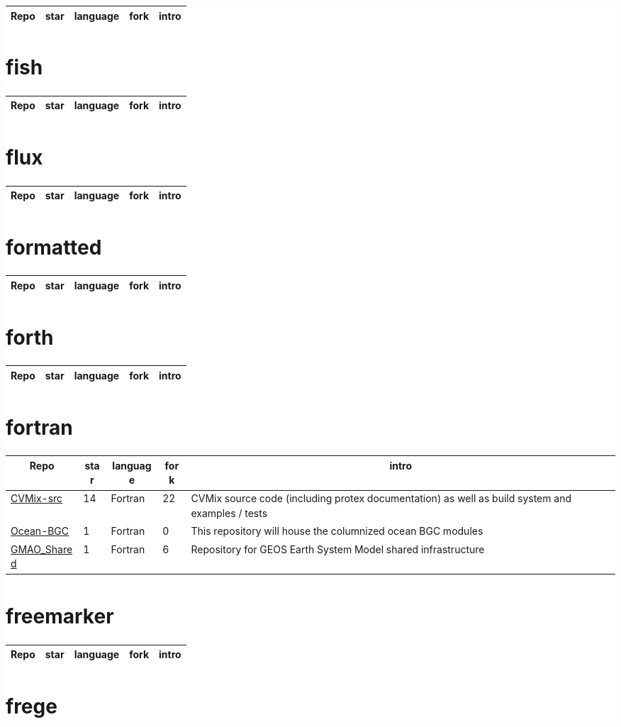 Repo|star|language|fork|intro
-|-|-|-|-



# fish

Repo|star|language|fork|intro
-|-|-|-|-



# flux

Repo|star|language|fork|intro
-|-|-|-|-



# formatted

Repo|star|language|fork|intro
-|-|-|-|-



# forth

Repo|star|language|fork|intro
-|-|-|-|-



# fortran

Repo|star|language|fork|intro
-|-|-|-|-
[CVMix-src](https://github.com/CVMix/CVMix-src)|14|Fortran|22|CVMix source code (including protex documentation) as well as build system and examples / tests
[Ocean-BGC](https://github.com/E3SM-Project/Ocean-BGC)|1|Fortran|0|This repository will house the columnized ocean BGC modules
[GMAO_Shared](https://github.com/GEOS-ESM/GMAO_Shared)|1|Fortran|6|Repository for GEOS Earth System Model shared infrastructure


# freemarker

Repo|star|language|fork|intro
-|-|-|-|-



# frege

